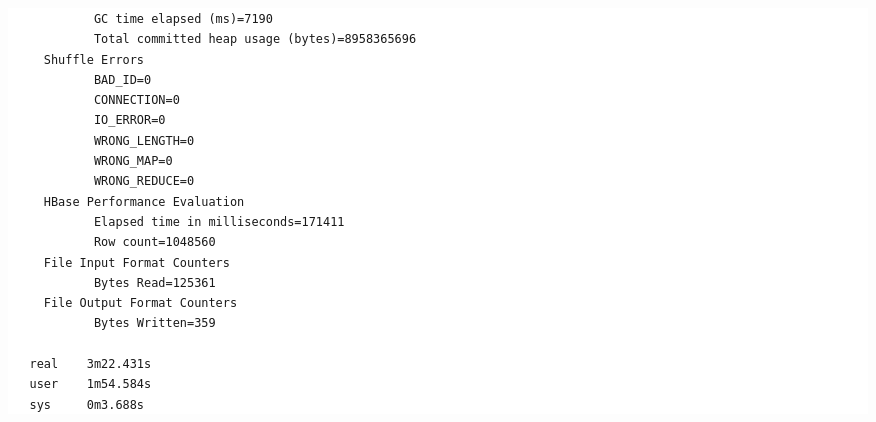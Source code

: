 ```text
            GC time elapsed (ms)=7190
            Total committed heap usage (bytes)=8958365696
     Shuffle Errors
            BAD_ID=0
            CONNECTION=0
            IO_ERROR=0
            WRONG_LENGTH=0
            WRONG_MAP=0
            WRONG_REDUCE=0
     HBase Performance Evaluation
            Elapsed time in milliseconds=171411
            Row count=1048560
     File Input Format Counters
            Bytes Read=125361
     File Output Format Counters
            Bytes Written=359

   real    3m22.431s
   user    1m54.584s
   sys     0m3.688s
```

